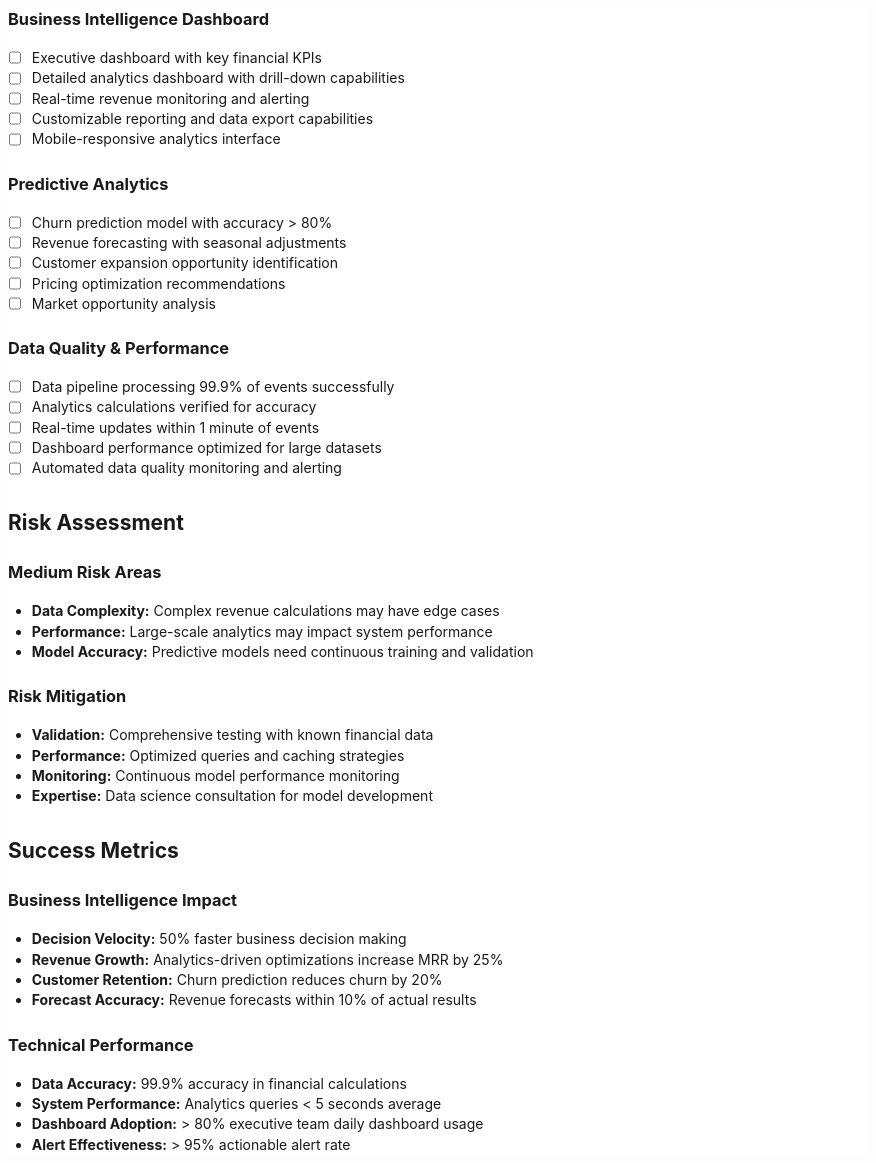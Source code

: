 ### Business Intelligence Dashboard
- [ ] Executive dashboard with key financial KPIs
- [ ] Detailed analytics dashboard with drill-down capabilities
- [ ] Real-time revenue monitoring and alerting
- [ ] Customizable reporting and data export capabilities
- [ ] Mobile-responsive analytics interface

### Predictive Analytics
- [ ] Churn prediction model with accuracy > 80%
- [ ] Revenue forecasting with seasonal adjustments
- [ ] Customer expansion opportunity identification
- [ ] Pricing optimization recommendations
- [ ] Market opportunity analysis

### Data Quality & Performance
- [ ] Data pipeline processing 99.9% of events successfully
- [ ] Analytics calculations verified for accuracy
- [ ] Real-time updates within 1 minute of events
- [ ] Dashboard performance optimized for large datasets
- [ ] Automated data quality monitoring and alerting

## Risk Assessment

### Medium Risk Areas
- **Data Complexity:** Complex revenue calculations may have edge cases
- **Performance:** Large-scale analytics may impact system performance  
- **Model Accuracy:** Predictive models need continuous training and validation

### Risk Mitigation
- **Validation:** Comprehensive testing with known financial data
- **Performance:** Optimized queries and caching strategies
- **Monitoring:** Continuous model performance monitoring
- **Expertise:** Data science consultation for model development

## Success Metrics

### Business Intelligence Impact
- **Decision Velocity:** 50% faster business decision making
- **Revenue Growth:** Analytics-driven optimizations increase MRR by 25%
- **Customer Retention:** Churn prediction reduces churn by 20%
- **Forecast Accuracy:** Revenue forecasts within 10% of actual results

### Technical Performance
- **Data Accuracy:** 99.9% accuracy in financial calculations
- **System Performance:** Analytics queries < 5 seconds average
- **Dashboard Adoption:** > 80% executive team daily dashboard usage
- **Alert Effectiveness:** > 95% actionable alert rate
